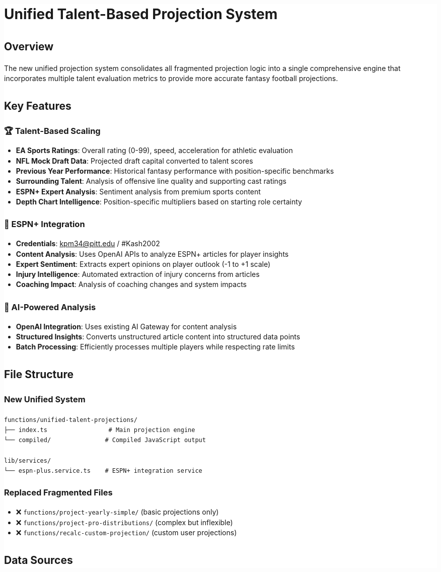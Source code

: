 # Unified Talent-Based Projection System

## Overview
The new unified projection system consolidates all fragmented projection logic into a single comprehensive engine that incorporates multiple talent evaluation metrics to provide more accurate fantasy football projections.

## Key Features

### 🏆 Talent-Based Scaling
- **EA Sports Ratings**: Overall rating (0-99), speed, acceleration for athletic evaluation
- **NFL Mock Draft Data**: Projected draft capital converted to talent scores
- **Previous Year Performance**: Historical fantasy performance with position-specific benchmarks
- **Surrounding Talent**: Analysis of offensive line quality and supporting cast ratings
- **ESPN+ Expert Analysis**: Sentiment analysis from premium sports content
- **Depth Chart Intelligence**: Position-specific multipliers based on starting role certainty

### 📰 ESPN+ Integration
- **Credentials**: kpm34@pitt.edu / #Kash2002
- **Content Analysis**: Uses OpenAI APIs to analyze ESPN+ articles for player insights
- **Expert Sentiment**: Extracts expert opinions on player outlook (-1 to +1 scale)
- **Injury Intelligence**: Automated extraction of injury concerns from articles
- **Coaching Impact**: Analysis of coaching changes and system impacts

### 🧠 AI-Powered Analysis
- **OpenAI Integration**: Uses existing AI Gateway for content analysis
- **Structured Insights**: Converts unstructured article content into structured data points
- **Batch Processing**: Efficiently processes multiple players while respecting rate limits

## File Structure

### New Unified System
```
functions/unified-talent-projections/
├── index.ts                 # Main projection engine
└── compiled/               # Compiled JavaScript output

lib/services/
└── espn-plus.service.ts    # ESPN+ integration service
```

### Replaced Fragmented Files
- ❌ `functions/project-yearly-simple/` (basic projections only)
- ❌ `functions/project-pro-distributions/` (complex but inflexible)
- ❌ `functions/recalc-custom-projection/` (custom user projections)

## Data Sources
